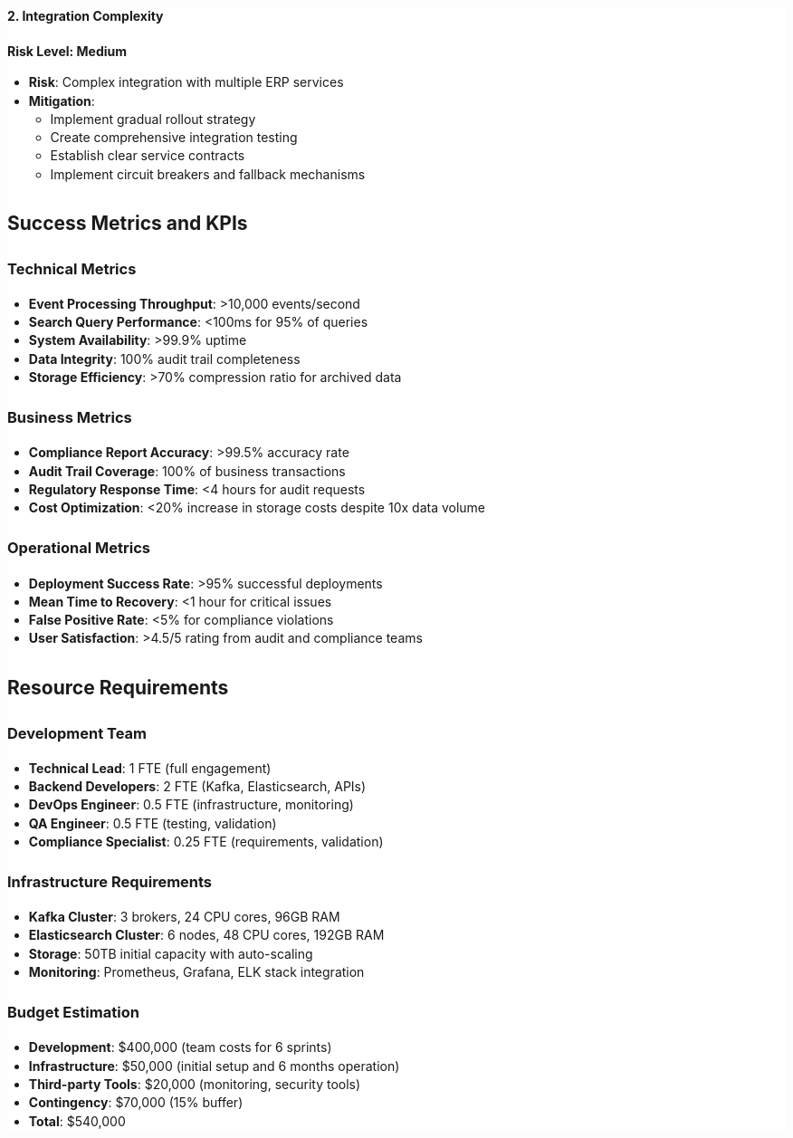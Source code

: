 #### 2. Integration Complexity
**Risk Level: Medium**
- **Risk**: Complex integration with multiple ERP services
- **Mitigation**:
  - Implement gradual rollout strategy
  - Create comprehensive integration testing
  - Establish clear service contracts
  - Implement circuit breakers and fallback mechanisms

## Success Metrics and KPIs

### Technical Metrics
- **Event Processing Throughput**: >10,000 events/second
- **Search Query Performance**: <100ms for 95% of queries
- **System Availability**: >99.9% uptime
- **Data Integrity**: 100% audit trail completeness
- **Storage Efficiency**: >70% compression ratio for archived data

### Business Metrics
- **Compliance Report Accuracy**: >99.5% accuracy rate
- **Audit Trail Coverage**: 100% of business transactions
- **Regulatory Response Time**: <4 hours for audit requests
- **Cost Optimization**: <20% increase in storage costs despite 10x data volume

### Operational Metrics
- **Deployment Success Rate**: >95% successful deployments
- **Mean Time to Recovery**: <1 hour for critical issues
- **False Positive Rate**: <5% for compliance violations
- **User Satisfaction**: >4.5/5 rating from audit and compliance teams

## Resource Requirements

### Development Team
- **Technical Lead**: 1 FTE (full engagement)
- **Backend Developers**: 2 FTE (Kafka, Elasticsearch, APIs)
- **DevOps Engineer**: 0.5 FTE (infrastructure, monitoring)
- **QA Engineer**: 0.5 FTE (testing, validation)
- **Compliance Specialist**: 0.25 FTE (requirements, validation)

### Infrastructure Requirements
- **Kafka Cluster**: 3 brokers, 24 CPU cores, 96GB RAM
- **Elasticsearch Cluster**: 6 nodes, 48 CPU cores, 192GB RAM
- **Storage**: 50TB initial capacity with auto-scaling
- **Monitoring**: Prometheus, Grafana, ELK stack integration

### Budget Estimation
- **Development**: $400,000 (team costs for 6 sprints)
- **Infrastructure**: $50,000 (initial setup and 6 months operation)
- **Third-party Tools**: $20,000 (monitoring, security tools)
- **Contingency**: $70,000 (15% buffer)
- **Total**: $540,000
